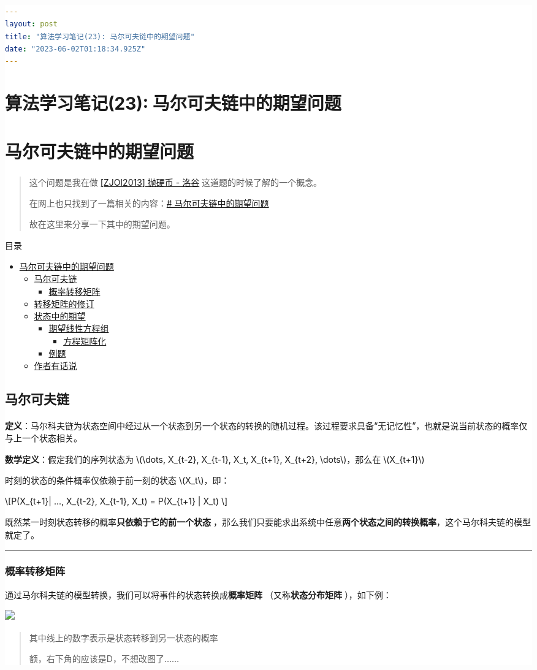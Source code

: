 ```yaml
---
layout: post
title: "算法学习笔记(23): 马尔可夫链中的期望问题"
date: "2023-06-02T01:18:34.925Z"
---
```

算法学习笔记(23): 马尔可夫链中的期望问题
=======================

马尔可夫链中的期望问题
===========

> 这个问题是我在做 [\[ZJOI2013\] 抛硬币 - 洛谷](https://www.luogu.com.cn/problem/P3334) 这道题的时候了解的一个概念。
> 
> 在网上也只找到了一篇相关的内容：[\# 马尔可夫链中的期望问题](https://zhuanlan.zhihu.com/p/52380942)
> 
> 故在这里来分享一下其中的期望问题。

目录

*   [马尔可夫链中的期望问题](#马尔可夫链中的期望问题)
    *   [马尔可夫链](#马尔可夫链)
        *   [概率转移矩阵](#概率转移矩阵)
    *   [转移矩阵的修订](#转移矩阵的修订)
    *   [状态中的期望](#状态中的期望)
        *   [期望线性方程组](#期望线性方程组)
            *   [方程矩阵化](#方程矩阵化)
        *   [例题](#例题)
    *   [作者有话说](#作者有话说)

马尔可夫链
-----

**定义**：马尔科夫链为状态空间中经过从一个状态到另一个状态的转换的随机过程。该过程要求具备“无记忆性”，也就是说当前状态的概率仅与上一个状态相关。

**数学定义**：假定我们的序列状态为 \\(\\dots, X\_{t-2}, X\_{t-1}, X\_t, X\_{t+1}, X\_{t+2}, \\dots\\)，那么在 \\(X\_{t+1}\\)

时刻的状态的条件概率仅依赖于前一刻的状态 \\(X\_t\\)，即：

\\\[P(X\_{t+1}| ..., X\_{t-2}, X\_{t-1}, X\_t) = P(X\_{t+1} | X\_t) \\\]

既然某一时刻状态转移的概率**只依赖于它的前一个状态** ，那么我们只要能求出系统中任意**两个状态之间的转换概率**，这个马尔科夫链的模型就定了。

* * *

### 概率转移矩阵

通过马尔科夫链的模型转换，我们可以将事件的状态转换成**概率矩阵** （又称**状态分布矩阵** ），如下例：

![](https://images.cnblogs.com/cnblogs_com/blogs/780469/galleries/2273116/o_230531135655_try.drawio.png)

> 其中线上的数字表示是状态转移到另一状态的概率
> 
> 额，右下角的应该是D，不想改图了……
